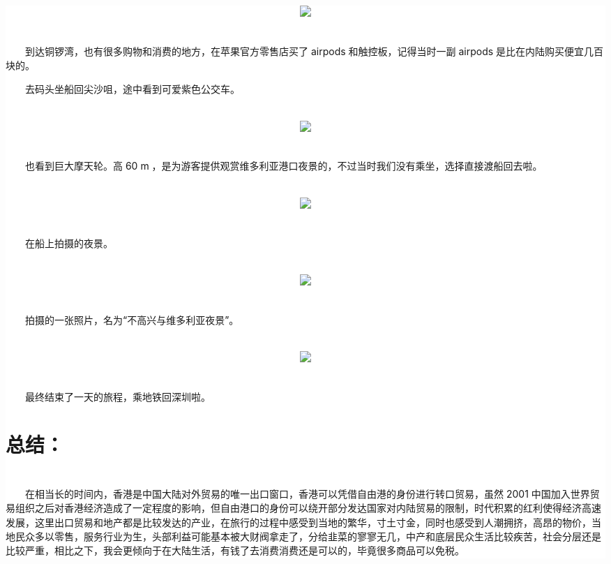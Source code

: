 <div style="text-align: center">
     <img width = "600" src="https://img-blog.csdnimg.cn/20200418221653542.png?x-oss-process=image/watermark,type_ZmFuZ3poZW5naGVpdGk,shadow_10,text_aHR0cHM6Ly9ibG9nLmNzZG4ubmV0L2hodGh3eA==,size_16,color_FFFFFF,t_70"/>
</div>
     
<br/>     

&emsp;&emsp;到达铜锣湾，也有很多购物和消费的地方，在苹果官方零售店买了 airpods 和触控板，记得当时一副 airpods 是比在内陆购买便宜几百块的。

&emsp;&emsp;去码头坐船回尖沙咀，途中看到可爱紫色公交车。

<br/>   

<div style="text-align: center">
     <img width = "600" src="https://img-blog.csdnimg.cn/20200418221720827.png?x-oss-process=image/watermark,type_ZmFuZ3poZW5naGVpdGk,shadow_10,text_aHR0cHM6Ly9ibG9nLmNzZG4ubmV0L2hodGh3eA==,size_16,color_FFFFFF,t_70"/>
</div>
  
<br/>    

&emsp;&emsp;也看到巨大摩天轮。高 60 m ，是为游客提供观赏维多利亚港口夜景的，不过当时我们没有乘坐，选择直接渡船回去啦。

<br/>  
 
<div style="text-align: center">
     <img width = "600" src="https://img-blog.csdnimg.cn/20200418221744614.png?x-oss-process=image/watermark,type_ZmFuZ3poZW5naGVpdGk,shadow_10,text_aHR0cHM6Ly9ibG9nLmNzZG4ubmV0L2hodGh3eA==,size_16,color_FFFFFF,t_70"/>
</div>
   
<br/>    

&emsp;&emsp;在船上拍摄的夜景。

<br/>   

 <div style="text-align: center">
      <img width = "600" src="https://img-blog.csdnimg.cn/20200418221810594.png?x-oss-process=image/watermark,type_ZmFuZ3poZW5naGVpdGk,shadow_10,text_aHR0cHM6Ly9ibG9nLmNzZG4ubmV0L2hodGh3eA==,size_16,color_FFFFFF,t_70"/>
 </div>
 
<br/>    

&emsp;&emsp;拍摄的一张照片，名为“不高兴与维多利亚夜景”。

<br/>   

<div style="text-align: center">
     <img width = "600" src="https://img-blog.csdnimg.cn/2020041822184090.png?x-oss-process=image/watermark,type_ZmFuZ3poZW5naGVpdGk,shadow_10,text_aHR0cHM6Ly9ibG9nLmNzZG4ubmV0L2hodGh3eA==,size_16,color_FFFFFF,t_70"/>
</div>

<br/>    


&emsp;&emsp;最终结束了一天的旅程，乘地铁回深圳啦。

# 总结：
<br>
&emsp;&emsp;在相当长的时间内，香港是中国大陆对外贸易的唯一出口窗口，香港可以凭借自由港的身份进行转口贸易，虽然 2001 中国加入世界贸易组织之后对香港经济造成了一定程度的影响，但自由港口的身份可以绕开部分发达国家对内陆贸易的限制，时代积累的红利使得经济高速发展，这里出口贸易和地产都是比较发达的产业，在旅行的过程中感受到当地的繁华，寸土寸金，同时也感受到人潮拥挤，高昂的物价，当地民众多以零售，服务行业为生，头部利益可能基本被大财阀拿走了，分给韭菜的寥寥无几，中产和底层民众生活比较疾苦，社会分层还是比较严重，相比之下，我会更倾向于在大陆生活，有钱了去消费消费还是可以的，毕竟很多商品可以免税。



